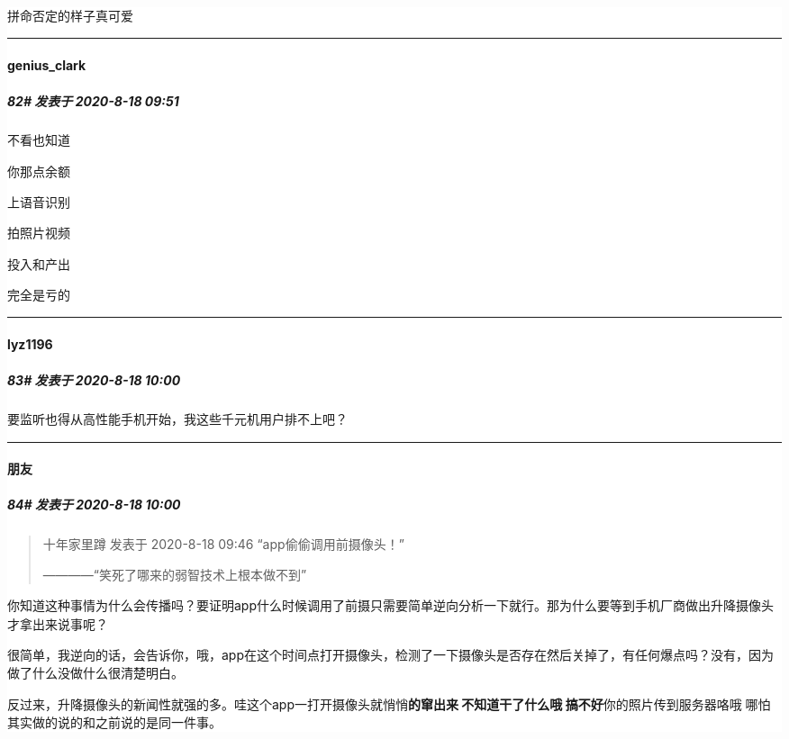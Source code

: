 

拼命否定的样子真可爱







-----

####  genius_clark  
##### 82#       发表于 2020-8-18 09:51




不看也知道

你那点余额

上语音识别

拍照片视频

投入和产出

完全是亏的







-----

####  lyz1196  
##### 83#       发表于 2020-8-18 10:00




要监听也得从高性能手机开始，我这些千元机用户排不上吧？







-----

####  朋友  
##### 84#       发表于 2020-8-18 10:00



<blockquote>十年家里蹲 发表于 2020-8-18 09:46
“app偷偷调用前摄像头！”


————“笑死了哪来的弱智技术上根本做不到”</blockquote>
你知道这种事情为什么会传播吗？要证明app什么时候调用了前摄只需要简单逆向分析一下就行。那为什么要等到手机厂商做出升降摄像头才拿出来说事呢？

很简单，我逆向的话，会告诉你，哦，app在这个时间点打开摄像头，检测了一下摄像头是否存在然后关掉了，有任何爆点吗？没有，因为做了什么没做什么很清楚明白。

反过来，升降摄像头的新闻性就强的多。哇这个app一打开摄像头就悄悄**的窜出来 不知道干了什么哦 搞不好**你的照片传到服务器咯哦 哪怕其实做的说的和之前说的是同一件事。
